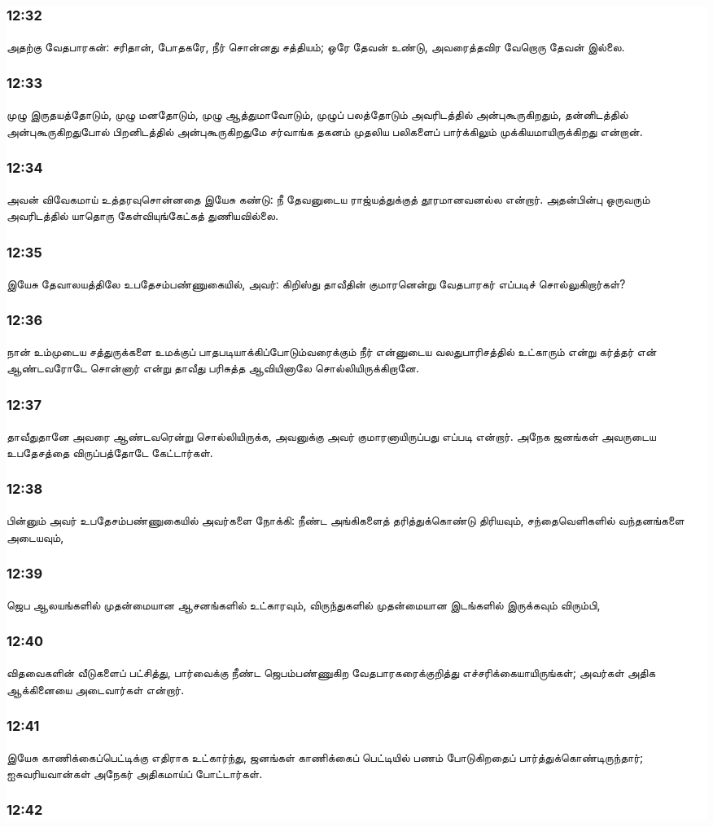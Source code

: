 ###  12:32

அதற்கு வேதபாரகன்: சரிதான், போதகரே, நீர் சொன்னது சத்தியம்; ஒரே தேவன் உண்டு, அவரைத்தவிர வேறொரு தேவன் இல்லை.

###  12:33

முழு இருதயத்தோடும், முழு மனதோடும், முழு ஆத்துமாவோடும், முழுப் பலத்தோடும் அவரிடத்தில் அன்புகூருகிறதும், தன்னிடத்தில் அன்புகூருகிறதுபோல் பிறனிடத்தில் அன்புகூருகிறதுமே சர்வாங்க தகனம் முதலிய பலிகளைப் பார்க்கிலும் முக்கியமாயிருக்கிறது என்றான்.

###  12:34

அவன் விவேகமாய் உத்தரவுசொன்னதை இயேசு கண்டு: நீ தேவனுடைய ராஜ்யத்துக்குத் தூரமானவனல்ல என்றார். அதன்பின்பு ஒருவரும் அவரிடத்தில் யாதொரு கேள்வியுங்கேட்கத் துணியவில்லை.

###  12:35

இயேசு தேவாலயத்திலே உபதேசம்பண்ணுகையில், அவர்: கிறிஸ்து தாவீதின் குமாரனென்று வேதபாரகர் எப்படிச் சொல்லுகிறார்கள்?

###  12:36

நான் உம்முடைய சத்துருக்களை உமக்குப் பாதபடியாக்கிப்போடும்வரைக்கும் நீர் என்னுடைய வலதுபாரிசத்தில் உட்காரும் என்று கர்த்தர் என் ஆண்டவரோடே சொன்னார் என்று தாவீது பரிசுத்த ஆவியினாலே சொல்லியிருக்கிறானே.

###  12:37

தாவீதுதானே அவரை ஆண்டவரென்று சொல்லியிருக்க, அவனுக்கு அவர் குமாரனாயிருப்பது எப்படி என்றார். அநேக ஜனங்கள் அவருடைய உபதேசத்தை விருப்பத்தோடே கேட்டார்கள்.

###  12:38

பின்னும் அவர் உபதேசம்பண்ணுகையில் அவர்களை நோக்கி: நீண்ட அங்கிகளைத் தரித்துக்கொண்டு திரியவும், சந்தைவெளிகளில் வந்தனங்களை அடையவும்,

###  12:39

ஜெப ஆலயங்களில் முதன்மையான ஆசனங்களில் உட்காரவும், விருந்துகளில் முதன்மையான இடங்களில் இருக்கவும் விரும்பி,

###  12:40

விதவைகளின் வீடுகளைப் பட்சித்து, பார்வைக்கு நீண்ட ஜெபம்பண்ணுகிற வேதபாரகரைக்குறித்து எச்சரிக்கையாயிருங்கள்; அவர்கள் அதிக ஆக்கினையை அடைவார்கள் என்றார்.

###  12:41

இயேசு காணிக்கைப்பெட்டிக்கு எதிராக உட்கார்ந்து, ஜனங்கள் காணிக்கைப் பெட்டியில் பணம் போடுகிறதைப் பார்த்துக்கொண்டிருந்தார்; ஐசுவரியவான்கள் அநேகர் அதிகமாய்ப் போட்டார்கள்.

###  12:42

